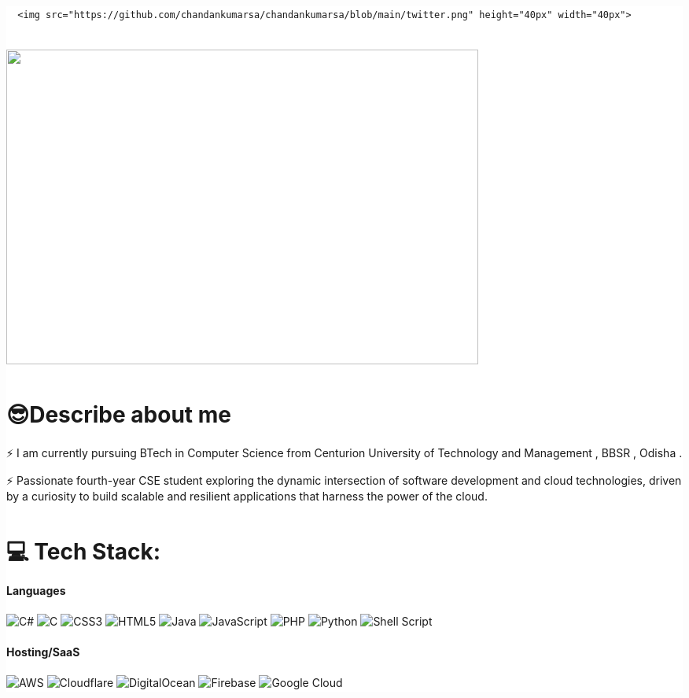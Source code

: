      <img src="https://github.com/chandankumarsa/chandankumarsa/blob/main/twitter.png" height="40px" width="40px">
   </a>
<br>
<img src="https://github.com/chandankumarsa/work.gfg/blob/main/work.gif" height="400px" width="600px"> 


# 😎Describe about  me


⚡ I am currently pursuing BTech in Computer Science from Centurion University of Technology and Management , BBSR , Odisha .

⚡ Passionate fourth-year CSE student exploring the dynamic intersection of software development and cloud technologies, driven by a curiosity to build scalable and resilient applications that harness the power of the cloud. 

# 💻 Tech Stack:
#### Languages
![C#](https://img.shields.io/badge/c%23-%23239120.svg?style=for-the-badge&logo=c-sharp&logoColor=white) ![C](https://img.shields.io/badge/c-%2300599C.svg?style=for-the-badge&logo=c&logoColor=white) ![CSS3](https://img.shields.io/badge/css3-%231572B6.svg?style=for-the-badge&logo=css3&logoColor=white) ![HTML5](https://img.shields.io/badge/html5-%23E34F26.svg?style=for-the-badge&logo=html5&logoColor=white) ![Java](https://img.shields.io/badge/java-%23ED8B00.svg?style=for-the-badge&logo=java&logoColor=white) ![JavaScript](https://img.shields.io/badge/javascript-%23323330.svg?style=for-the-badge&logo=javascript&logoColor=%23F7DF1E) ![PHP](https://img.shields.io/badge/php-%23777BB4.svg?style=for-the-badge&logo=php&logoColor=white) ![Python](https://img.shields.io/badge/python-3670A0?style=for-the-badge&logo=python&logoColor=ffdd54) ![Shell Script](https://img.shields.io/badge/shell_script-%23121011.svg?style=for-the-badge&logo=gnu-bash&logoColor=white) 

#### Hosting/SaaS
![AWS](https://img.shields.io/badge/AWS-%23FF9900.svg?style=for-the-badge&logo=amazon-aws&logoColor=white) ![Cloudflare](https://img.shields.io/badge/Cloudflare-F38020?style=for-the-badge&logo=Cloudflare&logoColor=white) ![DigitalOcean](https://img.shields.io/badge/DigitalOcean-%230167ff.svg?style=for-the-badge&logo=digitalOcean&logoColor=white) ![Firebase](https://img.shields.io/badge/firebase-%23039BE5.svg?style=for-the-badge&logo=firebase) ![Google Cloud](https://img.shields.io/badge/Google%20Cloud-%234285F4.svg?style=for-the-badge&logo=google-cloud&logoColor=white) 
